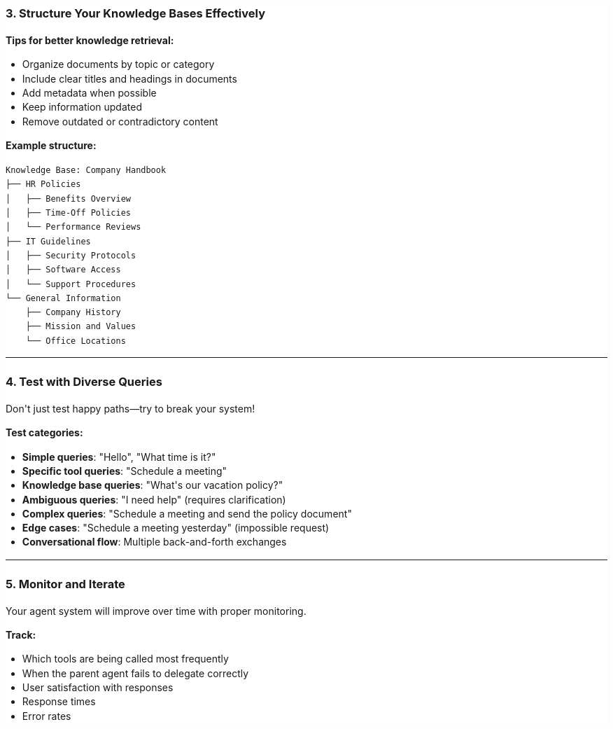 
### 3. Structure Your Knowledge Bases Effectively

**Tips for better knowledge retrieval:**
- Organize documents by topic or category
- Include clear titles and headings in documents
- Add metadata when possible
- Keep information updated
- Remove outdated or contradictory content

**Example structure:**
```
Knowledge Base: Company Handbook
├── HR Policies
│   ├── Benefits Overview
│   ├── Time-Off Policies
│   └── Performance Reviews
├── IT Guidelines
│   ├── Security Protocols
│   ├── Software Access
│   └── Support Procedures
└── General Information
    ├── Company History
    ├── Mission and Values
    └── Office Locations
```

---

### 4. Test with Diverse Queries

Don't just test happy paths—try to break your system!

**Test categories:**
- **Simple queries**: "Hello", "What time is it?"
- **Specific tool queries**: "Schedule a meeting"
- **Knowledge base queries**: "What's our vacation policy?"
- **Ambiguous queries**: "I need help" (requires clarification)
- **Complex queries**: "Schedule a meeting and send the policy document"
- **Edge cases**: "Schedule a meeting yesterday" (impossible request)
- **Conversational flow**: Multiple back-and-forth exchanges

---

### 5. Monitor and Iterate

Your agent system will improve over time with proper monitoring.

**Track:**
- Which tools are being called most frequently
- When the parent agent fails to delegate correctly
- User satisfaction with responses
- Response times
- Error rates
